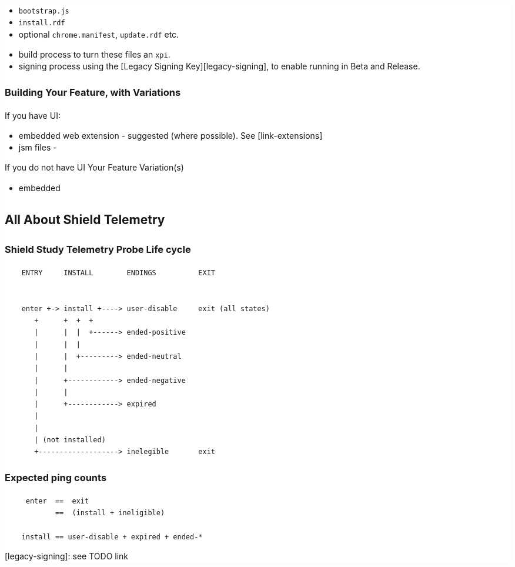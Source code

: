   - `bootstrap.js`
  - `install.rdf`
  - optional `chrome.manifest`, `update.rdf` etc.

* build process to turn these files an `xpi`.
* signing process using the [Legacy Signing Key][legacy-signing], to enable running in Beta and Release. 

### Building Your Feature, with Variations

If you have UI:

- embedded web extension - suggested (where possible).  See [link-extensions]
- jsm files - 

If you do not have UI
Your Feature Variation(s)
- embedded



## <span id="shield-telemetry">All About Shield Telemetry</span>

### Shield Study Telemetry Probe Life cycle

```
    ENTRY     INSTALL        ENDINGS          EXIT
  
    
    enter +-> install +----> user-disable     exit (all states)
       +      +  +  +
       |      |  |  +------> ended-positive
       |      |  |
       |      |  +---------> ended-neutral
       |      |
       |      +------------> ended-negative
       |      |
       |      +------------> expired
       |
       |
       | (not installed)
       +-------------------> inelegible       exit

```


### Expected ping counts

```
     enter  ==  exit  
            ==  (install + ineligible)
            
    install == user-disable + expired + ended-* 
```


[link-browser-console]: https://developer.mozilla.org/en-US/docs/Tools/Browser_Console
[link-legacy]:  https://developer.mozilla.org/en-US/Add-ons/Legacy_add_ons
[link-webextensions]:  https://developer.mozilla.org/en-US/Add-ons/WebExtensions/Examples
[stmo-study-states]: https://sql.telemetry.mozilla.org/queries/47604/source#table
[qa-helper-addon-direct]: https://bugzilla.mozilla.org/attachment.cgi?id=8917534
[legacy-signing]:  see TODO link